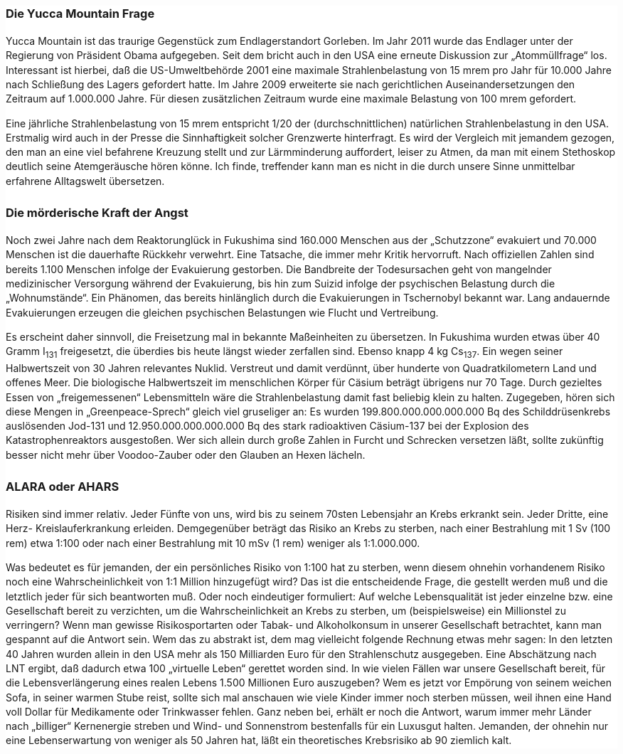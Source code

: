 ### Die Yucca Mountain Frage

Yucca Mountain ist das traurige Gegenstück zum Endlagerstandort Gorleben. Im Jahr 2011 wurde das Endlager unter der Regierung von Präsident Obama aufgegeben. Seit dem bricht auch in den USA eine erneute Diskussion zur „Atommüllfrage“ los. Interessant ist hierbei, daß die US-Umweltbehörde 2001 eine maximale Strahlenbelastung von 15 mrem pro Jahr für 10.000 Jahre nach Schließung des Lagers gefordert hatte. Im Jahre 2009 erweiterte sie nach gerichtlichen Auseinandersetzungen den Zeitraum auf 1.000.000 Jahre. Für diesen zusätzlichen Zeitraum wurde eine maximale Belastung von 100 mrem gefordert.

Eine jährliche Strahlenbelastung von 15 mrem entspricht 1/20 der (durchschnittlichen) natürlichen Strahlenbelastung in den USA. Erstmalig wird auch in der Presse die Sinnhaftigkeit solcher Grenzwerte hinterfragt. Es wird der Vergleich mit jemandem gezogen, den man an eine viel befahrene Kreuzung stellt und zur Lärmminderung auffordert, leiser zu Atmen, da man mit einem Stethoskop deutlich seine Atemgeräusche hören könne. Ich finde, treffender kann man es nicht in die durch unsere Sinne unmittelbar erfahrene Alltagswelt übersetzen.


### Die mörderische Kraft der Angst

Noch zwei Jahre nach dem Reaktorunglück in Fukushima sind 160.000 Menschen aus der „Schutzzone“ evakuiert und 70.000 Menschen ist die dauerhafte Rückkehr verwehrt. Eine Tatsache, die immer mehr Kritik hervorruft. Nach offiziellen Zahlen sind bereits 1.100 Menschen infolge der Evakuierung gestorben. Die Bandbreite der Todesursachen geht von mangelnder medizinischer Versorgung während der Evakuierung, bis hin zum Suizid infolge der psychischen Belastung durch die „Wohnumstände“. Ein Phänomen, das bereits hinlänglich durch die Evakuierungen in Tschernobyl bekannt war. Lang andauernde Evakuierungen erzeugen die gleichen psychischen Belastungen wie Flucht und Vertreibung.

Es erscheint daher sinnvoll, die Freisetzung mal in bekannte Maßeinheiten zu übersetzen. In Fukushima wurden etwas über 40 Gramm I<sub>131</sub> freigesetzt, die überdies bis heute längst wieder zerfallen sind. Ebenso knapp 4 kg Cs<sub>137</sub>. Ein wegen seiner Halbwertszeit von 30 Jahren relevantes Nuklid. Verstreut und damit verdünnt, über hunderte von Quadratkilometern Land und offenes Meer. Die biologische Halbwertszeit im menschlichen Körper für Cäsium beträgt übrigens nur 70 Tage. Durch gezieltes Essen von „freigemessenen“ Lebensmitteln wäre die Strahlenbelastung damit fast beliebig klein zu halten. Zugegeben, hören sich diese Mengen in „Greenpeace-Sprech“ gleich viel gruseliger an: Es wurden 199.800.000.000.000.000 Bq des Schilddrüsenkrebs auslösenden Jod-131 und 12.950.000.000.000.000 Bq des stark radioaktiven Cäsium-137 bei der Explosion des Katastrophenreaktors ausgestoßen. Wer sich allein durch große Zahlen in Furcht und Schrecken versetzen läßt, sollte zukünftig besser nicht mehr über Voodoo-Zauber oder den Glauben an Hexen lächeln.


### ALARA oder AHARS

Risiken sind immer relativ. Jeder Fünfte von uns, wird bis zu seinem 70sten Lebensjahr an Krebs erkrankt sein. Jeder Dritte, eine Herz- Kreislauferkrankung erleiden. Demgegenüber beträgt das Risiko an Krebs zu sterben, nach einer Bestrahlung mit 1 Sv (100 rem) etwa 1:100 oder nach einer Bestrahlung mit 10 mSv (1 rem) weniger als 1:1.000.000.

Was bedeutet es für jemanden, der ein persönliches Risiko von 1:100 hat zu sterben, wenn diesem ohnehin vorhandenem Risiko noch eine Wahrscheinlichkeit von 1:1 Million hinzugefügt wird? Das ist die entscheidende Frage, die gestellt werden muß und die letztlich jeder für sich beantworten muß. Oder noch eindeutiger formuliert: Auf welche Lebensqualität ist jeder einzelne bzw. eine Gesellschaft bereit zu verzichten, um die Wahrscheinlichkeit an Krebs zu sterben, um (beispielsweise) ein Millionstel zu verringern? Wenn man gewisse Risikosportarten oder Tabak- und Alkoholkonsum in unserer Gesellschaft betrachtet, kann man gespannt auf die Antwort sein. Wem das zu abstrakt ist, dem mag vielleicht folgende Rechnung etwas mehr sagen: In den letzten 40 Jahren wurden allein in den USA mehr als 150 Milliarden Euro für den Strahlenschutz ausgegeben. Eine Abschätzung nach LNT ergibt, daß dadurch etwa 100 „virtuelle Leben“ gerettet worden sind. In wie vielen Fällen war unsere Gesellschaft bereit, für die Lebensverlängerung eines realen Lebens 1.500 Millionen Euro auszugeben? Wem es jetzt vor Empörung von seinem weichen Sofa, in seiner warmen Stube reist, sollte sich mal anschauen wie viele Kinder immer noch sterben müssen, weil ihnen eine Hand voll Dollar für Medikamente oder Trinkwasser fehlen. Ganz neben bei, erhält er noch die Antwort, warum immer mehr Länder nach „billiger“ Kernenergie streben und Wind- und Sonnenstrom bestenfalls für ein Luxusgut halten. Jemanden, der ohnehin nur eine Lebenserwartung von weniger als 50 Jahren hat, läßt ein theoretisches Krebsrisiko ab 90 ziemlich kalt.
